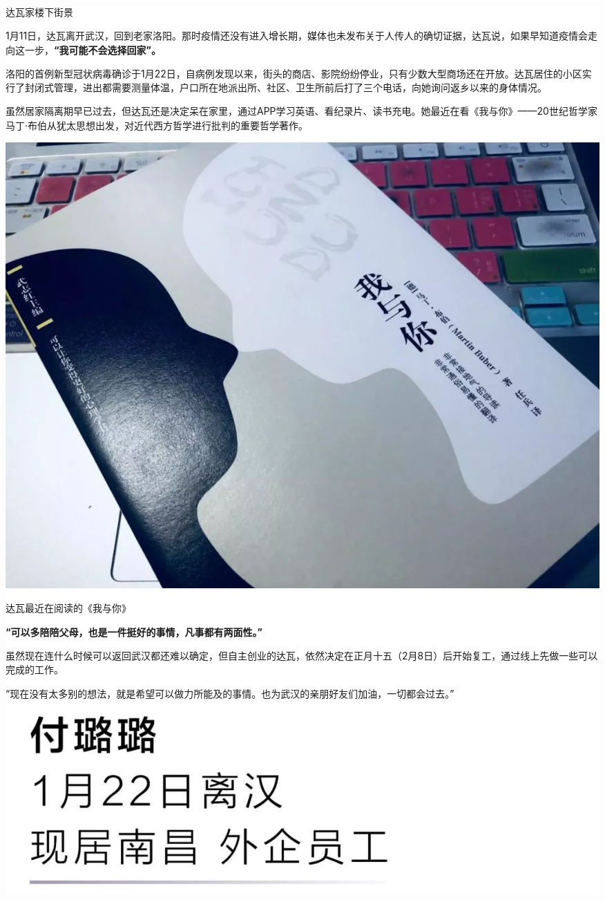 达瓦家楼下街景

1月11日，达瓦离开武汉，回到老家洛阳。那时疫情还没有进入增长期，媒体也未发布关于人传人的确切证据，达瓦说，如果早知道疫情会走向这一步，**“我可能不会选择回家”。**

洛阳的首例新型冠状病毒确诊于1月22日，自病例发现以来，街头的商店、影院纷纷停业，只有少数大型商场还在开放。达瓦居住的小区实行了封闭式管理，进出都需要测量体温，户口所在地派出所、社区、卫生所前后打了三个电话，向她询问返乡以来的身体情况。

虽然居家隔离期早已过去，但达瓦还是决定呆在家里，通过APP学习英语、看纪录片、读书充电。她最近在看《我与你》——20世纪哲学家马丁·布伯从犹太思想出发，对近代西方哲学进行批判的重要哲学著作。

![](/images/post/bb45255fb1128b9c1e65885e475fef6a.jpg)

达瓦最近在阅读的《我与你》

**“可以多陪陪父母，也是一件挺好的事情，凡事都有两面性。”**

虽然现在连什么时候可以返回武汉都还难以确定，但自主创业的达瓦，依然决定在正月十五（2月8日）后开始复工，通过线上先做一些可以完成的工作。

“现在没有太多别的想法，就是希望可以做力所能及的事情。也为武汉的亲朋好友们加油，一切都会过去。”

![](/images/post/b92ff9075db0808e02cd8f5cece6cb02.jpg)
